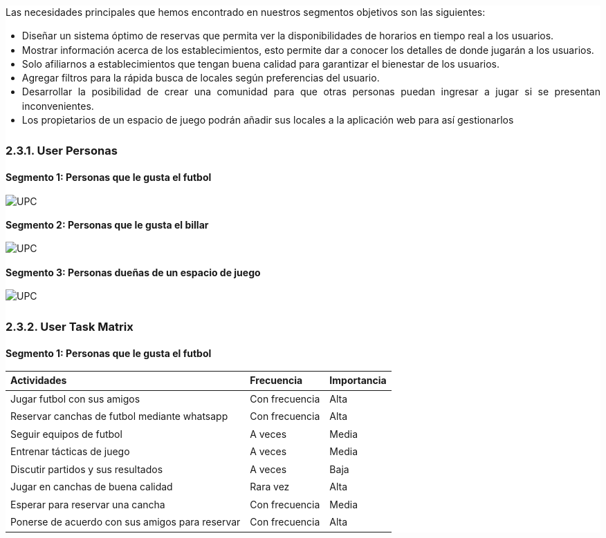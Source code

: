 <div style="text-align: justify;">

Las necesidades principales que hemos encontrado en nuestros segmentos objetivos son las siguientes:

- Diseñar un sistema óptimo de reservas que permita ver la disponibilidades de horarios en tiempo real a los usuarios.
- Mostrar información acerca de los establecimientos, esto permite dar a conocer los detalles de donde jugarán a los usuarios.
- Solo afiliarnos a establecimientos que tengan buena calidad para garantizar el bienestar de los usuarios.
- Agregar filtros para la rápida busca de locales según preferencias del usuario.
- Desarrollar la posibilidad de crear una comunidad para que otras personas puedan ingresar a jugar si se presentan inconvenientes.
- Los propietarios de un espacio de juego podrán añadir sus locales a la aplicación web para así gestionarlos

</div>

### 2.3.1. User Personas

<div style="text-align: justify;">

**Segmento 1: Personas que le gusta el futbol**

<img src="https://raw.githubusercontent.com//HenryCenturion//open-source-final-project//develop//informe//images//userpersona1.png" alt="UPC">

**Segmento 2: Personas que le gusta el billar** 

<img src="https://raw.githubusercontent.com//HenryCenturion//open-source-final-project//develop//informe//images//userpersona2.png" alt="UPC">

**Segmento 3: Personas dueñas de un espacio de juego** 

<img src="https://raw.githubusercontent.com//HenryCenturion//open-source-final-project//develop//informe//images//userpersona3.png" alt="UPC">

</div>

### 2.3.2. User Task Matrix

<div style="text-align: justify;">

**Segmento 1: Personas que le gusta el futbol**

| Actividades | Frecuencia | Importancia |
|-----------|-----------|-----------|
| Jugar futbol con sus amigos    | Con frecuencia    | Alta    |
| Reservar canchas de futbol mediante whatsapp    | Con frecuencia    | Alta    |
| Seguir equipos de futbol | A veces    | Media    |
| Entrenar tácticas de juego   | A veces    | Media    |
| Discutir partidos y sus resultados    | A veces    | Baja    |
| Jugar en canchas de buena calidad   | Rara vez    | Alta    |
| Esperar para reservar una cancha | Con frecuencia    | Media    |
| Ponerse de acuerdo con sus amigos para reservar    | Con frecuencia    | Alta    |

